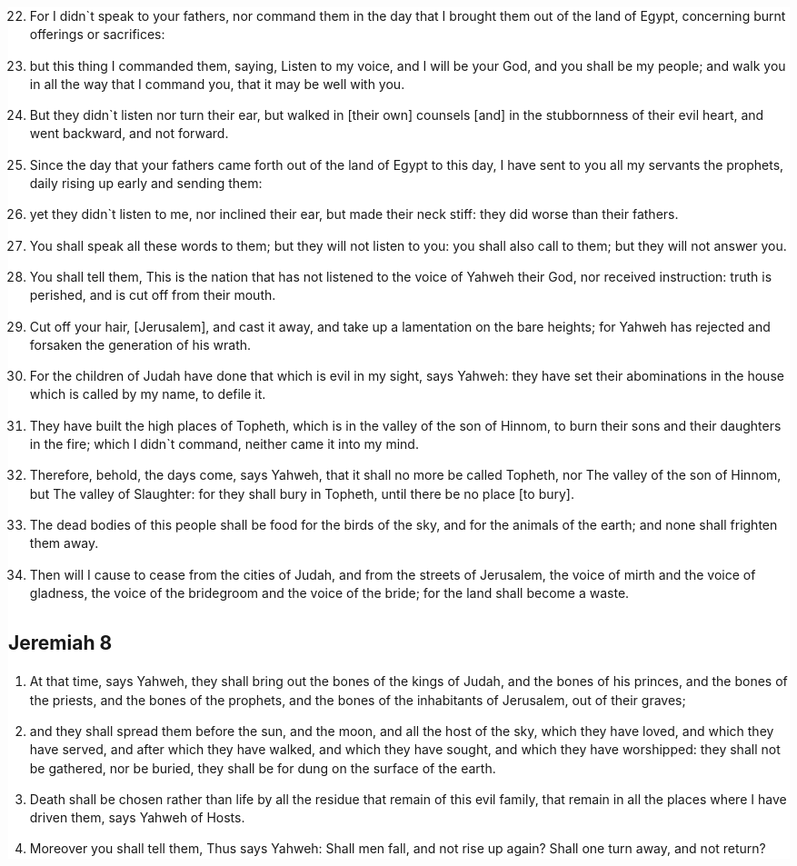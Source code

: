 22. For I didn`t speak to your fathers, nor command them in the day that I brought them out of the land of Egypt, concerning burnt offerings or sacrifices:

23. but this thing I commanded them, saying, Listen to my voice, and I will be your God, and you shall be my people; and walk you in all the way that I command you, that it may be well with you.

24. But they didn`t listen nor turn their ear, but walked in [their own] counsels [and] in the stubbornness of their evil heart, and went backward, and not forward.

25. Since the day that your fathers came forth out of the land of Egypt to this day, I have sent to you all my servants the prophets, daily rising up early and sending them:

26. yet they didn`t listen to me, nor inclined their ear, but made their neck stiff: they did worse than their fathers.

27. You shall speak all these words to them; but they will not listen to you: you shall also call to them; but they will not answer you.

28. You shall tell them, This is the nation that has not listened to the voice of Yahweh their God, nor received instruction: truth is perished, and is cut off from their mouth.

29. Cut off your hair, [Jerusalem], and cast it away, and take up a lamentation on the bare heights; for Yahweh has rejected and forsaken the generation of his wrath.

30. For the children of Judah have done that which is evil in my sight, says Yahweh: they have set their abominations in the house which is called by my name, to defile it.

31. They have built the high places of Topheth, which is in the valley of the son of Hinnom, to burn their sons and their daughters in the fire; which I didn`t command, neither came it into my mind.

32. Therefore, behold, the days come, says Yahweh, that it shall no more be called Topheth, nor The valley of the son of Hinnom, but The valley of Slaughter: for they shall bury in Topheth, until there be no place [to bury].

33. The dead bodies of this people shall be food for the birds of the sky, and for the animals of the earth; and none shall frighten them away.

34. Then will I cause to cease from the cities of Judah, and from the streets of Jerusalem, the voice of mirth and the voice of gladness, the voice of the bridegroom and the voice of the bride; for the land shall become a waste.

## Jeremiah 8

1. At that time, says Yahweh, they shall bring out the bones of the kings of Judah, and the bones of his princes, and the bones of the priests, and the bones of the prophets, and the bones of the inhabitants of Jerusalem, out of their graves;

2. and they shall spread them before the sun, and the moon, and all the host of the sky, which they have loved, and which they have served, and after which they have walked, and which they have sought, and which they have worshipped: they shall not be gathered, nor be buried, they shall be for dung on the surface of the earth.

3. Death shall be chosen rather than life by all the residue that remain of this evil family, that remain in all the places where I have driven them, says Yahweh of Hosts.

4. Moreover you shall tell them, Thus says Yahweh: Shall men fall, and not rise up again? Shall one turn away, and not return?
